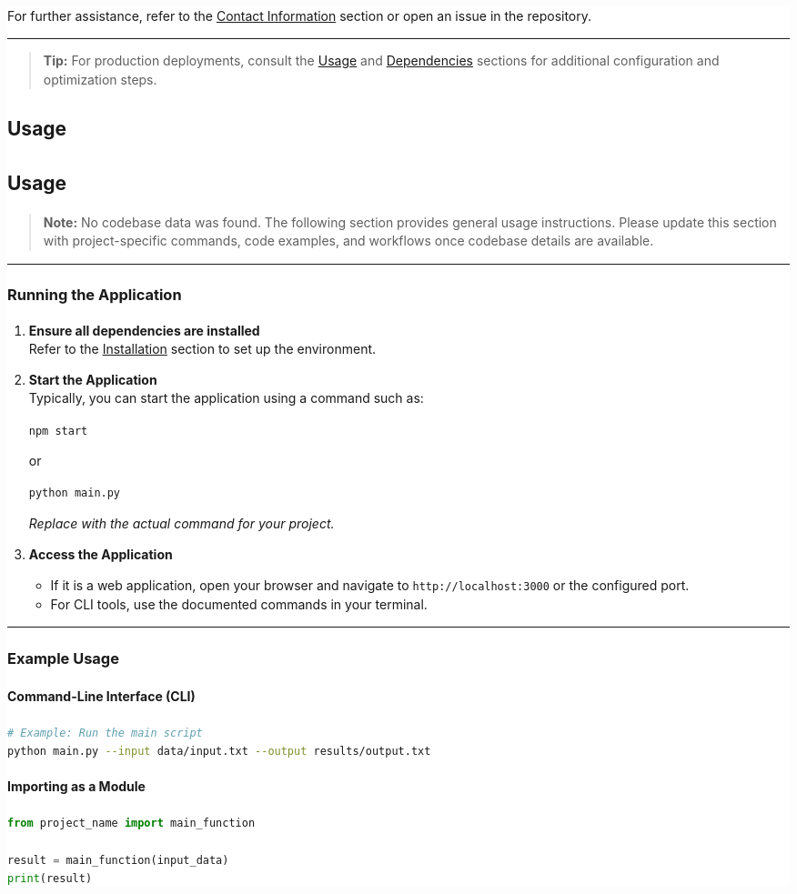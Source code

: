 For further assistance, refer to the [Contact Information](#contact-information) section or open an issue in the repository.

---

> **Tip:** For production deployments, consult the [Usage](#usage) and [Dependencies](#dependencies) sections for additional configuration and optimization steps.

## Usage

## Usage

> **Note:** No codebase data was found. The following section provides general usage instructions. Please update this section with project-specific commands, code examples, and workflows once codebase details are available.

---

### Running the Application

1. **Ensure all dependencies are installed**  
   Refer to the [Installation](#installation) section to set up the environment.

2. **Start the Application**  
   Typically, you can start the application using a command such as:
   ```bash
   npm start
   ```
   or
   ```bash
   python main.py
   ```
   _Replace with the actual command for your project._

3. **Access the Application**  
   - If it is a web application, open your browser and navigate to `http://localhost:3000` or the configured port.
   - For CLI tools, use the documented commands in your terminal.

---

### Example Usage

#### Command-Line Interface (CLI)

```bash
# Example: Run the main script
python main.py --input data/input.txt --output results/output.txt
```

#### Importing as a Module

```python
from project_name import main_function

result = main_function(input_data)
print(result)
```
